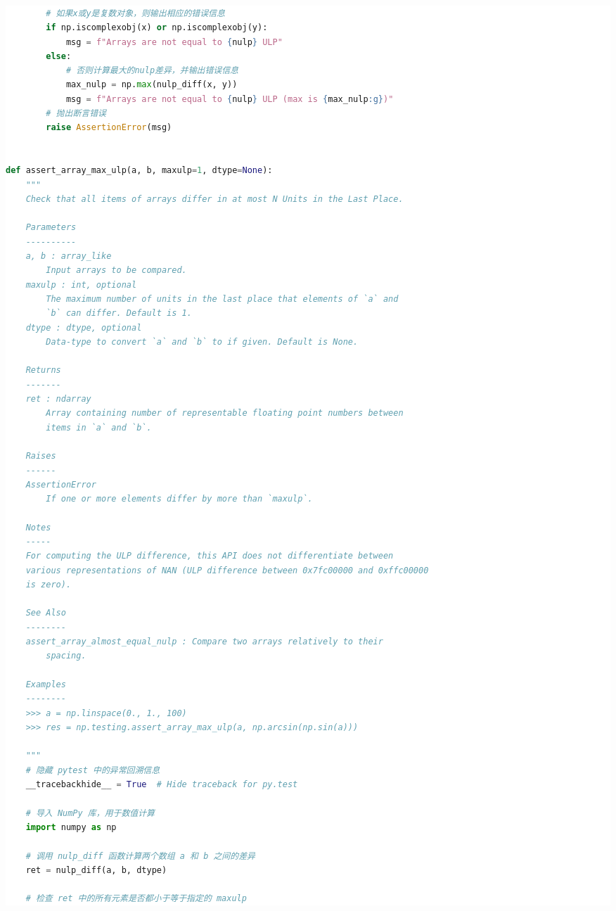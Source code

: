 ```py
        # 如果x或y是复数对象，则输出相应的错误信息
        if np.iscomplexobj(x) or np.iscomplexobj(y):
            msg = f"Arrays are not equal to {nulp} ULP"
        else:
            # 否则计算最大的nulp差异，并输出错误信息
            max_nulp = np.max(nulp_diff(x, y))
            msg = f"Arrays are not equal to {nulp} ULP (max is {max_nulp:g})"
        # 抛出断言错误
        raise AssertionError(msg)


def assert_array_max_ulp(a, b, maxulp=1, dtype=None):
    """
    Check that all items of arrays differ in at most N Units in the Last Place.

    Parameters
    ----------
    a, b : array_like
        Input arrays to be compared.
    maxulp : int, optional
        The maximum number of units in the last place that elements of `a` and
        `b` can differ. Default is 1.
    dtype : dtype, optional
        Data-type to convert `a` and `b` to if given. Default is None.

    Returns
    -------
    ret : ndarray
        Array containing number of representable floating point numbers between
        items in `a` and `b`.

    Raises
    ------
    AssertionError
        If one or more elements differ by more than `maxulp`.

    Notes
    -----
    For computing the ULP difference, this API does not differentiate between
    various representations of NAN (ULP difference between 0x7fc00000 and 0xffc00000
    is zero).

    See Also
    --------
    assert_array_almost_equal_nulp : Compare two arrays relatively to their
        spacing.

    Examples
    --------
    >>> a = np.linspace(0., 1., 100)
    >>> res = np.testing.assert_array_max_ulp(a, np.arcsin(np.sin(a)))

    """
    # 隐藏 pytest 中的异常回溯信息
    __tracebackhide__ = True  # Hide traceback for py.test
    
    # 导入 NumPy 库，用于数值计算
    import numpy as np
    
    # 调用 nulp_diff 函数计算两个数组 a 和 b 之间的差异
    ret = nulp_diff(a, b, dtype)
    
    # 检查 ret 中的所有元素是否都小于等于指定的 maxulp
```